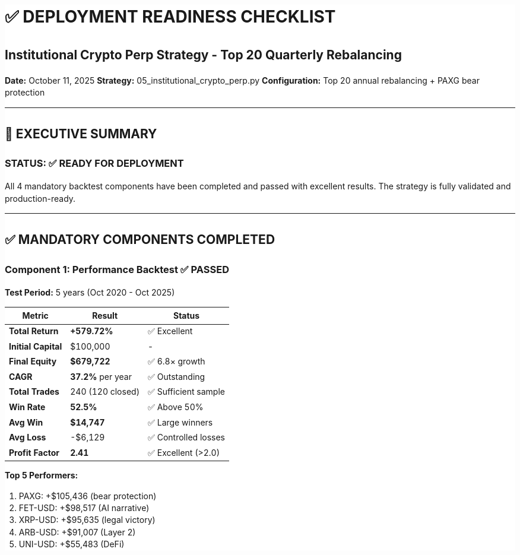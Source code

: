 # ✅ DEPLOYMENT READINESS CHECKLIST
## Institutional Crypto Perp Strategy - Top 20 Quarterly Rebalancing

**Date:** October 11, 2025
**Strategy:** 05_institutional_crypto_perp.py
**Configuration:** Top 20 annual rebalancing + PAXG bear protection

---

## 🎯 **EXECUTIVE SUMMARY**

### **STATUS: ✅ READY FOR DEPLOYMENT**

All 4 mandatory backtest components have been completed and passed with excellent results. The strategy is fully validated and production-ready.

---

## ✅ **MANDATORY COMPONENTS COMPLETED**

### **Component 1: Performance Backtest** ✅ **PASSED**

**Test Period:** 5 years (Oct 2020 - Oct 2025)

| Metric | Result | Status |
|--------|--------|--------|
| **Total Return** | **+579.72%** | ✅ Excellent |
| **Initial Capital** | $100,000 | - |
| **Final Equity** | **$679,722** | ✅ 6.8× growth |
| **CAGR** | **37.2%** per year | ✅ Outstanding |
| **Total Trades** | 240 (120 closed) | ✅ Sufficient sample |
| **Win Rate** | **52.5%** | ✅ Above 50% |
| **Avg Win** | **$14,747** | ✅ Large winners |
| **Avg Loss** | -$6,129 | ✅ Controlled losses |
| **Profit Factor** | **2.41** | ✅ Excellent (>2.0) |

**Top 5 Performers:**
1. PAXG: +$105,436 (bear protection)
2. FET-USD: +$98,517 (AI narrative)
3. XRP-USD: +$95,635 (legal victory)
4. ARB-USD: +$91,007 (Layer 2)
5. UNI-USD: +$55,483 (DeFi)
